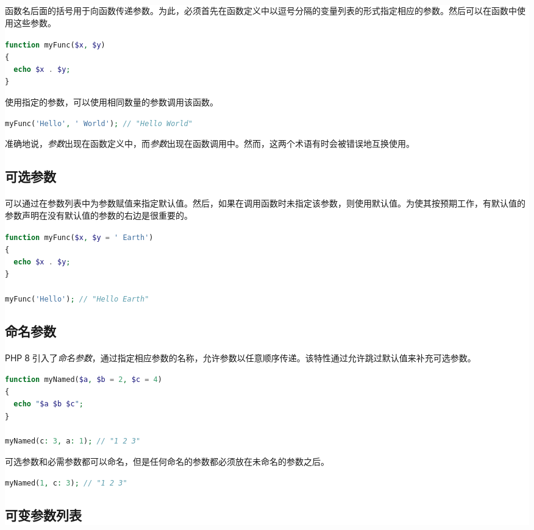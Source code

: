 函数名后面的括号用于向函数传递参数。为此，必须首先在函数定义中以逗号分隔的变量列表的形式指定相应的参数。然后可以在函数中使用这些参数。

```php
function myFunc($x, $y)
{
  echo $x . $y;
}

```

使用指定的参数，可以使用相同数量的参数调用该函数。

```php
myFunc('Hello', ' World'); // "Hello World"

```

准确地说，*参数*出现在函数定义中，而*参数*出现在函数调用中。然而，这两个术语有时会被错误地互换使用。

## 可选参数

可以通过在参数列表中为参数赋值来指定默认值。然后，如果在调用函数时未指定该参数，则使用默认值。为使其按预期工作，有默认值的参数声明在没有默认值的参数的右边是很重要的。

```php
function myFunc($x, $y = ' Earth')
{
  echo $x . $y;
}

myFunc('Hello'); // "Hello Earth"

```

## 命名参数

PHP 8 引入了*命名参数*，通过指定相应参数的名称，允许参数以任意顺序传递。该特性通过允许跳过默认值来补充可选参数。

```php
function myNamed($a, $b = 2, $c = 4)
{
  echo "$a $b $c";
}

myNamed(c: 3, a: 1); // "1 2 3"

```

可选参数和必需参数都可以命名，但是任何命名的参数都必须放在未命名的参数之后。

```php
myNamed(1, c: 3); // "1 2 3"

```

## 可变参数列表
